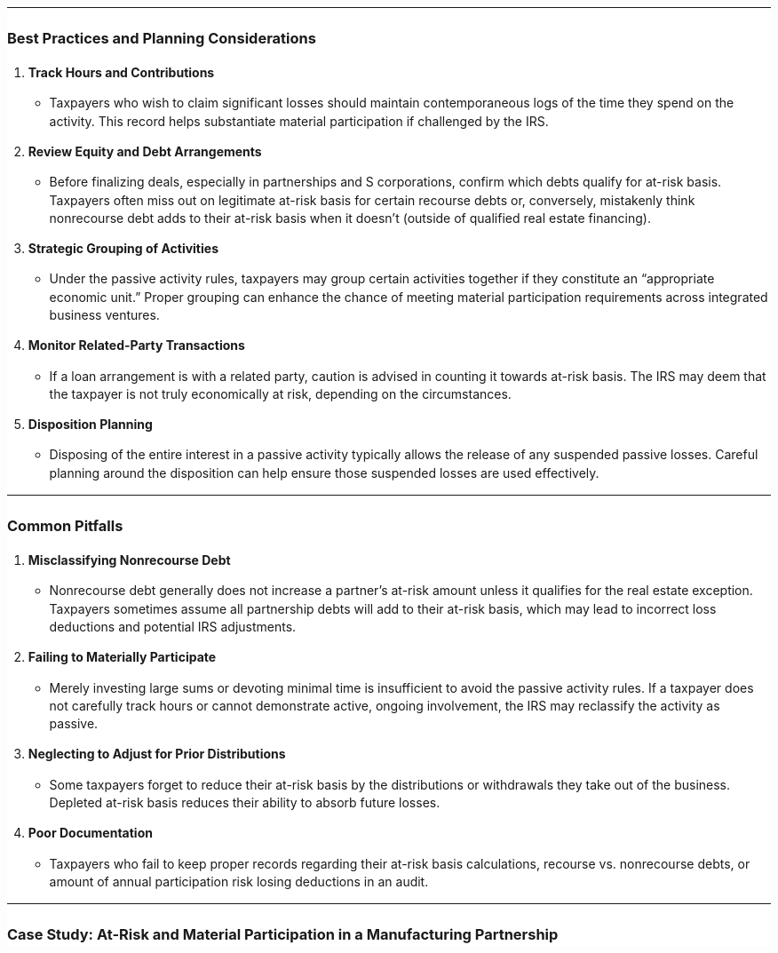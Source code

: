 --------------------------------------------------------------------------------
### Best Practices and Planning Considerations

1. **Track Hours and Contributions**  
   - Taxpayers who wish to claim significant losses should maintain contemporaneous logs of the time they spend on the activity. This record helps substantiate material participation if challenged by the IRS.

2. **Review Equity and Debt Arrangements**  
   - Before finalizing deals, especially in partnerships and S corporations, confirm which debts qualify for at-risk basis. Taxpayers often miss out on legitimate at-risk basis for certain recourse debts or, conversely, mistakenly think nonrecourse debt adds to their at-risk basis when it doesn’t (outside of qualified real estate financing).

3. **Strategic Grouping of Activities**  
   - Under the passive activity rules, taxpayers may group certain activities together if they constitute an “appropriate economic unit.” Proper grouping can enhance the chance of meeting material participation requirements across integrated business ventures.

4. **Monitor Related-Party Transactions**  
   - If a loan arrangement is with a related party, caution is advised in counting it towards at-risk basis. The IRS may deem that the taxpayer is not truly economically at risk, depending on the circumstances.

5. **Disposition Planning**  
   - Disposing of the entire interest in a passive activity typically allows the release of any suspended passive losses. Careful planning around the disposition can help ensure those suspended losses are used effectively.

--------------------------------------------------------------------------------
### Common Pitfalls

1. **Misclassifying Nonrecourse Debt**  
   - Nonrecourse debt generally does not increase a partner’s at-risk amount unless it qualifies for the real estate exception. Taxpayers sometimes assume all partnership debts will add to their at-risk basis, which may lead to incorrect loss deductions and potential IRS adjustments.

2. **Failing to Materially Participate**  
   - Merely investing large sums or devoting minimal time is insufficient to avoid the passive activity rules. If a taxpayer does not carefully track hours or cannot demonstrate active, ongoing involvement, the IRS may reclassify the activity as passive.

3. **Neglecting to Adjust for Prior Distributions**  
   - Some taxpayers forget to reduce their at-risk basis by the distributions or withdrawals they take out of the business. Depleted at-risk basis reduces their ability to absorb future losses.

4. **Poor Documentation**  
   - Taxpayers who fail to keep proper records regarding their at-risk basis calculations, recourse vs. nonrecourse debts, or amount of annual participation risk losing deductions in an audit.

--------------------------------------------------------------------------------
### Case Study: At-Risk and Material Participation in a Manufacturing Partnership
